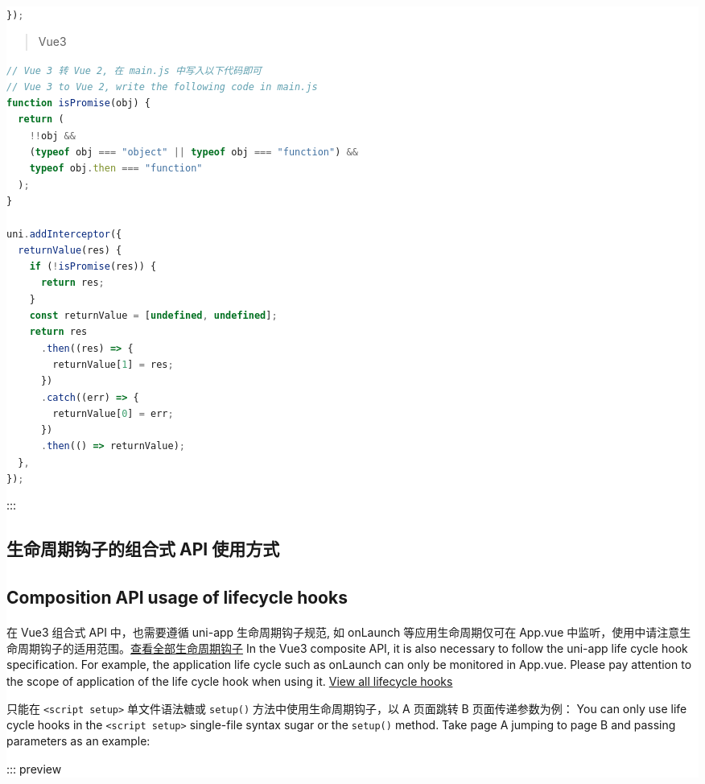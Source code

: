 ```js
});
```

> Vue3

```js
// Vue 3 转 Vue 2, 在 main.js 中写入以下代码即可
// Vue 3 to Vue 2, write the following code in main.js
function isPromise(obj) {
  return (
    !!obj &&
    (typeof obj === "object" || typeof obj === "function") &&
    typeof obj.then === "function"
  );
}

uni.addInterceptor({
  returnValue(res) {
    if (!isPromise(res)) {
      return res;
    }
    const returnValue = [undefined, undefined];
    return res
      .then((res) => {
        returnValue[1] = res;
      })
      .catch((err) => {
        returnValue[0] = err;
      })
      .then(() => returnValue);
  },
});
```

:::

## 生命周期钩子的组合式 API 使用方式
## Composition API usage of lifecycle hooks

在 Vue3 组合式 API 中，也需要遵循 uni-app 生命周期钩子规范, 如 onLaunch 等应用生命周期仅可在 App.vue 中监听，使用中请注意生命周期钩子的适用范围。[查看全部生命周期钩子](https://uniapp.dcloud.net.cn/collocation/frame/lifecycle)
In the Vue3 composite API, it is also necessary to follow the uni-app life cycle hook specification. For example, the application life cycle such as onLaunch can only be monitored in App.vue. Please pay attention to the scope of application of the life cycle hook when using it. [View all lifecycle hooks](https://uniapp.dcloud.net.cn/collocation/frame/lifecycle)

只能在 `<script setup>` 单文件语法糖或 `setup()` 方法中使用生命周期钩子，以 A 页面跳转 B 页面传递参数为例：
You can only use life cycle hooks in the `<script setup>` single-file syntax sugar or the `setup()` method. Take page A jumping to page B and passing parameters as an example:

::: preview
